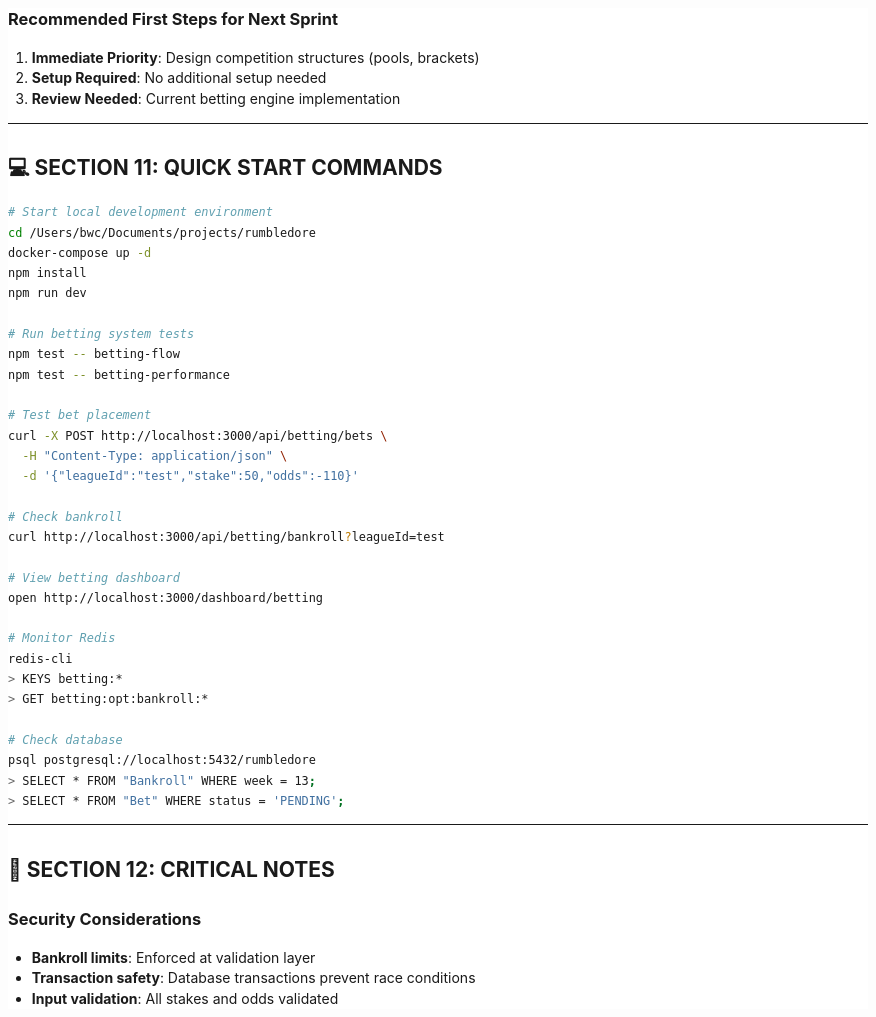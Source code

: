 ### Recommended First Steps for Next Sprint
1. **Immediate Priority**: Design competition structures (pools, brackets)
2. **Setup Required**: No additional setup needed
3. **Review Needed**: Current betting engine implementation

---

## 💻 SECTION 11: QUICK START COMMANDS

```bash
# Start local development environment
cd /Users/bwc/Documents/projects/rumbledore
docker-compose up -d
npm install
npm run dev

# Run betting system tests
npm test -- betting-flow
npm test -- betting-performance

# Test bet placement
curl -X POST http://localhost:3000/api/betting/bets \
  -H "Content-Type: application/json" \
  -d '{"leagueId":"test","stake":50,"odds":-110}'

# Check bankroll
curl http://localhost:3000/api/betting/bankroll?leagueId=test

# View betting dashboard
open http://localhost:3000/dashboard/betting

# Monitor Redis
redis-cli
> KEYS betting:*
> GET betting:opt:bankroll:*

# Check database
psql postgresql://localhost:5432/rumbledore
> SELECT * FROM "Bankroll" WHERE week = 13;
> SELECT * FROM "Bet" WHERE status = 'PENDING';
```

---

## 🔴 SECTION 12: CRITICAL NOTES

### Security Considerations
- **Bankroll limits**: Enforced at validation layer
- **Transaction safety**: Database transactions prevent race conditions
- **Input validation**: All stakes and odds validated
